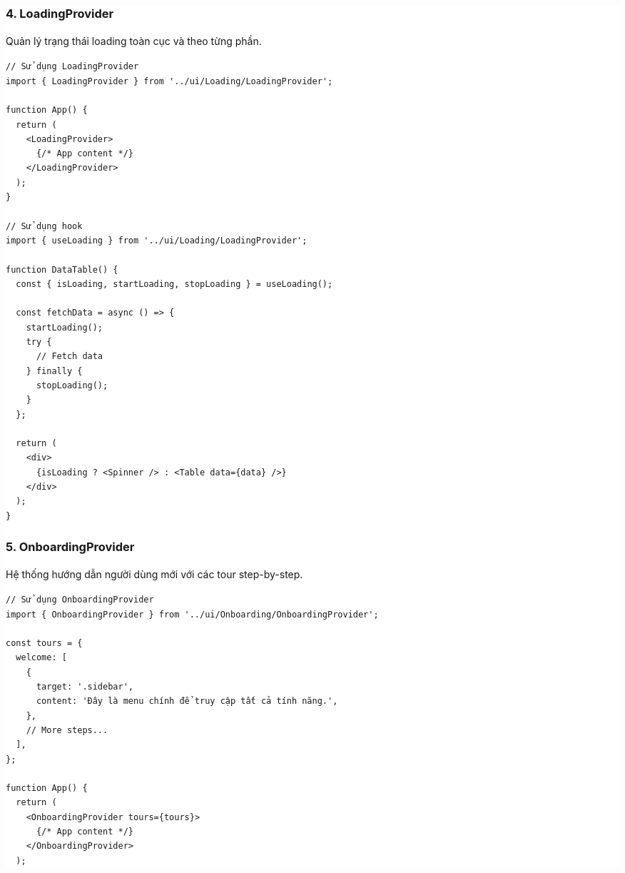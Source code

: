 ```tsx
```

### 4. LoadingProvider

Quản lý trạng thái loading toàn cục và theo từng phần.

```tsx
// Sử dụng LoadingProvider
import { LoadingProvider } from '../ui/Loading/LoadingProvider';

function App() {
  return (
    <LoadingProvider>
      {/* App content */}
    </LoadingProvider>
  );
}

// Sử dụng hook
import { useLoading } from '../ui/Loading/LoadingProvider';

function DataTable() {
  const { isLoading, startLoading, stopLoading } = useLoading();
  
  const fetchData = async () => {
    startLoading();
    try {
      // Fetch data
    } finally {
      stopLoading();
    }
  };
  
  return (
    <div>
      {isLoading ? <Spinner /> : <Table data={data} />}
    </div>
  );
}
```

### 5. OnboardingProvider

Hệ thống hướng dẫn người dùng mới với các tour step-by-step.

```tsx
// Sử dụng OnboardingProvider
import { OnboardingProvider } from '../ui/Onboarding/OnboardingProvider';

const tours = {
  welcome: [
    {
      target: '.sidebar',
      content: 'Đây là menu chính để truy cập tất cả tính năng.',
    },
    // More steps...
  ],
};

function App() {
  return (
    <OnboardingProvider tours={tours}>
      {/* App content */}
    </OnboardingProvider>
  );
```